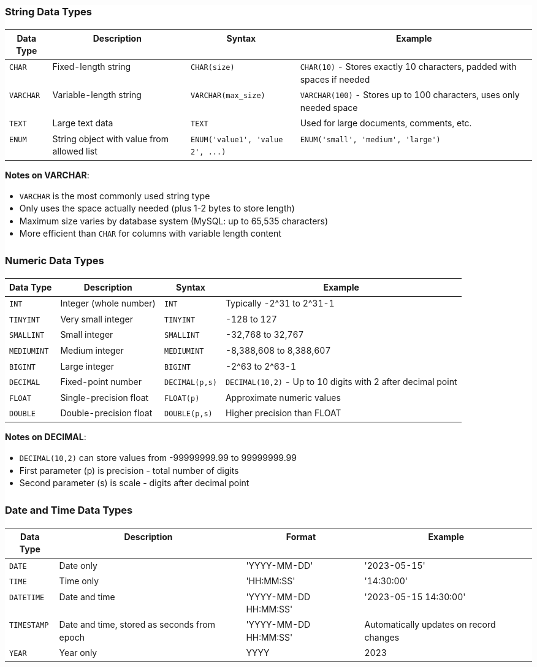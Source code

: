 ### String Data Types

| Data Type | Description | Syntax | Example |
|-----------|-------------|--------|---------|
| `CHAR` | Fixed-length string | `CHAR(size)` | `CHAR(10)` - Stores exactly 10 characters, padded with spaces if needed |
| `VARCHAR` | Variable-length string | `VARCHAR(max_size)` | `VARCHAR(100)` - Stores up to 100 characters, uses only needed space |
| `TEXT` | Large text data | `TEXT` | Used for large documents, comments, etc. |
| `ENUM` | String object with value from allowed list | `ENUM('value1', 'value2', ...)` | `ENUM('small', 'medium', 'large')` |

**Notes on VARCHAR**:
- `VARCHAR` is the most commonly used string type
- Only uses the space actually needed (plus 1-2 bytes to store length)
- Maximum size varies by database system (MySQL: up to 65,535 characters)
- More efficient than `CHAR` for columns with variable length content

### Numeric Data Types

| Data Type | Description | Syntax | Example |
|-----------|-------------|--------|---------|
| `INT` | Integer (whole number) | `INT` | Typically -2^31 to 2^31-1 |
| `TINYINT` | Very small integer | `TINYINT` | -128 to 127 |
| `SMALLINT` | Small integer | `SMALLINT` | -32,768 to 32,767 |
| `MEDIUMINT` | Medium integer | `MEDIUMINT` | -8,388,608 to 8,388,607 |
| `BIGINT` | Large integer | `BIGINT` | -2^63 to 2^63-1 |
| `DECIMAL` | Fixed-point number | `DECIMAL(p,s)` | `DECIMAL(10,2)` - Up to 10 digits with 2 after decimal point |
| `FLOAT` | Single-precision float | `FLOAT(p)` | Approximate numeric values |
| `DOUBLE` | Double-precision float | `DOUBLE(p,s)` | Higher precision than FLOAT |

**Notes on DECIMAL**:
- `DECIMAL(10,2)` can store values from -99999999.99 to 99999999.99
- First parameter (p) is precision - total number of digits
- Second parameter (s) is scale - digits after decimal point

### Date and Time Data Types

| Data Type | Description | Format | Example |
|-----------|-------------|--------|---------|
| `DATE` | Date only | 'YYYY-MM-DD' | '2023-05-15' |
| `TIME` | Time only | 'HH:MM:SS' | '14:30:00' |
| `DATETIME` | Date and time | 'YYYY-MM-DD HH:MM:SS' | '2023-05-15 14:30:00' |
| `TIMESTAMP` | Date and time, stored as seconds from epoch | 'YYYY-MM-DD HH:MM:SS' | Automatically updates on record changes |
| `YEAR` | Year only | YYYY | 2023 |

